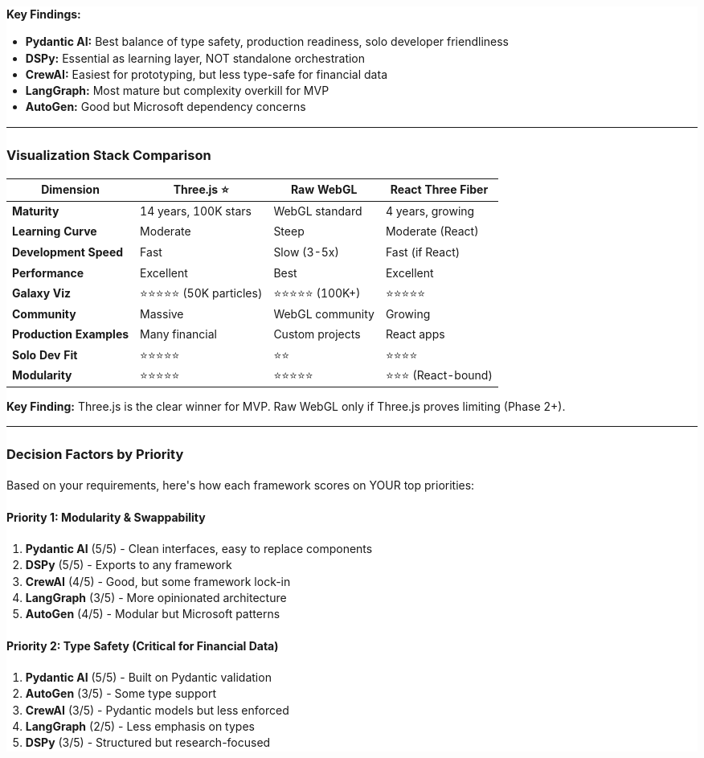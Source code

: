 **Key Findings:**
- **Pydantic AI:** Best balance of type safety, production readiness, solo developer friendliness
- **DSPy:** Essential as learning layer, NOT standalone orchestration
- **CrewAI:** Easiest for prototyping, but less type-safe for financial data
- **LangGraph:** Most mature but complexity overkill for MVP
- **AutoGen:** Good but Microsoft dependency concerns

---

### **Visualization Stack Comparison**

| Dimension | Three.js ⭐ | Raw WebGL | React Three Fiber |
|-----------|------------|-----------|-------------------|
| **Maturity** | 14 years, 100K stars | WebGL standard | 4 years, growing |
| **Learning Curve** | Moderate | Steep | Moderate (React) |
| **Development Speed** | Fast | Slow (3-5x) | Fast (if React) |
| **Performance** | Excellent | Best | Excellent |
| **Galaxy Viz** | ⭐⭐⭐⭐⭐ (50K particles) | ⭐⭐⭐⭐⭐ (100K+) | ⭐⭐⭐⭐⭐ |
| **Community** | Massive | WebGL community | Growing |
| **Production Examples** | Many financial | Custom projects | React apps |
| **Solo Dev Fit** | ⭐⭐⭐⭐⭐ | ⭐⭐ | ⭐⭐⭐⭐ |
| **Modularity** | ⭐⭐⭐⭐⭐ | ⭐⭐⭐⭐⭐ | ⭐⭐⭐ (React-bound) |

**Key Finding:** Three.js is the clear winner for MVP. Raw WebGL only if Three.js proves limiting (Phase 2+).

---

### **Decision Factors by Priority**

Based on your requirements, here's how each framework scores on YOUR top priorities:

#### **Priority 1: Modularity & Swappability**
1. **Pydantic AI** (5/5) - Clean interfaces, easy to replace components
2. **DSPy** (5/5) - Exports to any framework
3. **CrewAI** (4/5) - Good, but some framework lock-in
4. **LangGraph** (3/5) - More opinionated architecture
5. **AutoGen** (4/5) - Modular but Microsoft patterns

#### **Priority 2: Type Safety (Critical for Financial Data)**
1. **Pydantic AI** (5/5) - Built on Pydantic validation
2. **AutoGen** (3/5) - Some type support
3. **CrewAI** (3/5) - Pydantic models but less enforced
4. **LangGraph** (2/5) - Less emphasis on types
5. **DSPy** (3/5) - Structured but research-focused
